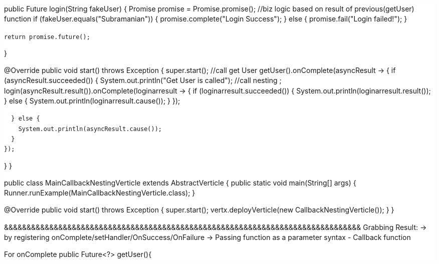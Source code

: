   public Future<String> login(String fakeUser) {
    Promise promise = Promise.promise();
    //biz logic based on result of previous(getUser) function
    if (fakeUser.equals("Subramanian")) {
      promise.complete("Login Success");
    } else {
      promise.fail("Login failed!");
    }

    return promise.future();
  }

  @Override
  public void start() throws Exception {
    super.start();
    //call get User
    getUser().onComplete(asyncResult -> {
      if (asyncResult.succeeded()) {
        System.out.println("Get User is called");
        //call nesting ;
        login(asyncResult.result()).onComplete(loginarresult -> {
          if (loginarresult.succeeded()) {
            System.out.println(loginarresult.result());
          } else {
            System.out.println(loginarresult.cause());
          }
        });

      } else {
        System.out.println(asyncResult.cause());
      }
    });
  }
}


public class MainCallbackNestingVerticle extends AbstractVerticle {
  public static void main(String[] args) {
    Runner.runExample(MainCallbackNestingVerticle.class);
  }

  @Override
  public void start() throws Exception {
    super.start();
    vertx.deployVerticle(new CallbackNestingVerticle());
  }
}

&&&&&&&&&&&&&&&&&&&&&&&&&&&&&&&&&&&&&&&&&&&&&&&&&&&&&&&&&&&&&&&&&&&&&&&&&&&&&&&
Grabbing Result:
-> by registering onComplete/setHandler/OnSuccess/OnFailure
-> Passing function as a parameter syntax - Callback function

For onComplete
public Future<?> getUser(){
